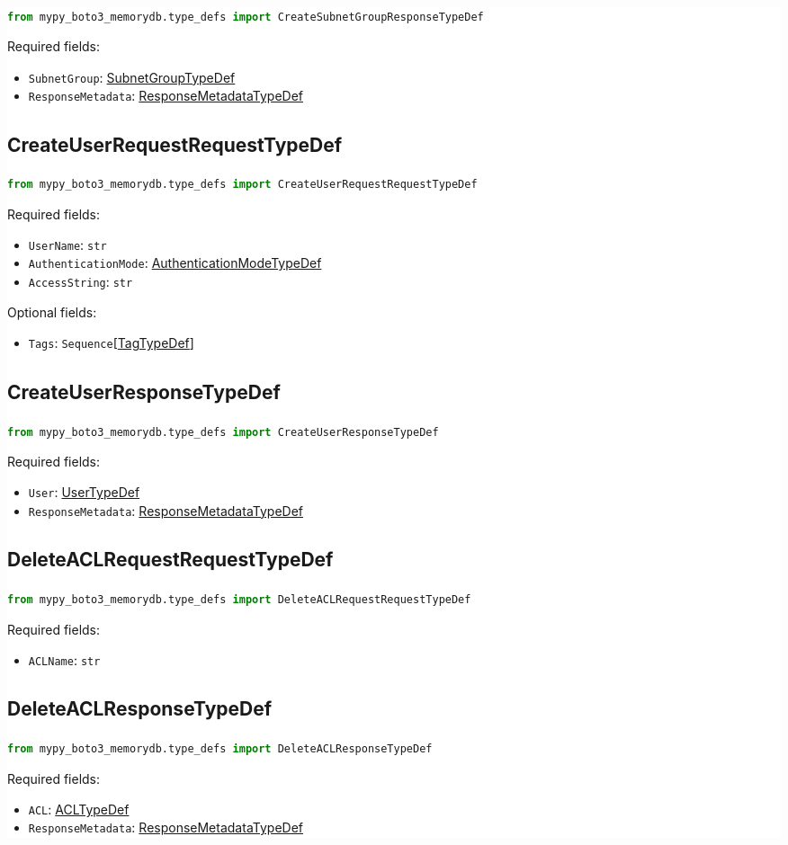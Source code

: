 ```python
from mypy_boto3_memorydb.type_defs import CreateSubnetGroupResponseTypeDef
```

Required fields:

- `SubnetGroup`: [SubnetGroupTypeDef](./type_defs.md#subnetgrouptypedef)
- `ResponseMetadata`:
  [ResponseMetadataTypeDef](./type_defs.md#responsemetadatatypedef)

## CreateUserRequestRequestTypeDef

```python
from mypy_boto3_memorydb.type_defs import CreateUserRequestRequestTypeDef
```

Required fields:

- `UserName`: `str`
- `AuthenticationMode`:
  [AuthenticationModeTypeDef](./type_defs.md#authenticationmodetypedef)
- `AccessString`: `str`

Optional fields:

- `Tags`: `Sequence`\[[TagTypeDef](./type_defs.md#tagtypedef)\]

## CreateUserResponseTypeDef

```python
from mypy_boto3_memorydb.type_defs import CreateUserResponseTypeDef
```

Required fields:

- `User`: [UserTypeDef](./type_defs.md#usertypedef)
- `ResponseMetadata`:
  [ResponseMetadataTypeDef](./type_defs.md#responsemetadatatypedef)

## DeleteACLRequestRequestTypeDef

```python
from mypy_boto3_memorydb.type_defs import DeleteACLRequestRequestTypeDef
```

Required fields:

- `ACLName`: `str`

## DeleteACLResponseTypeDef

```python
from mypy_boto3_memorydb.type_defs import DeleteACLResponseTypeDef
```

Required fields:

- `ACL`: [ACLTypeDef](./type_defs.md#acltypedef)
- `ResponseMetadata`:
  [ResponseMetadataTypeDef](./type_defs.md#responsemetadatatypedef)
